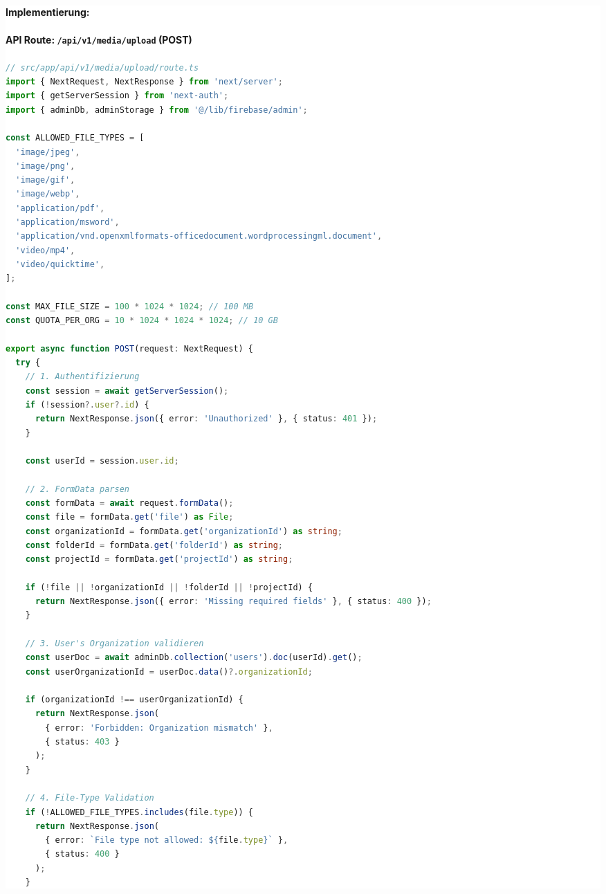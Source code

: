 **Implementierung:**

#### API Route: `/api/v1/media/upload` (POST)

```typescript
// src/app/api/v1/media/upload/route.ts
import { NextRequest, NextResponse } from 'next/server';
import { getServerSession } from 'next-auth';
import { adminDb, adminStorage } from '@/lib/firebase/admin';

const ALLOWED_FILE_TYPES = [
  'image/jpeg',
  'image/png',
  'image/gif',
  'image/webp',
  'application/pdf',
  'application/msword',
  'application/vnd.openxmlformats-officedocument.wordprocessingml.document',
  'video/mp4',
  'video/quicktime',
];

const MAX_FILE_SIZE = 100 * 1024 * 1024; // 100 MB
const QUOTA_PER_ORG = 10 * 1024 * 1024 * 1024; // 10 GB

export async function POST(request: NextRequest) {
  try {
    // 1. Authentifizierung
    const session = await getServerSession();
    if (!session?.user?.id) {
      return NextResponse.json({ error: 'Unauthorized' }, { status: 401 });
    }

    const userId = session.user.id;

    // 2. FormData parsen
    const formData = await request.formData();
    const file = formData.get('file') as File;
    const organizationId = formData.get('organizationId') as string;
    const folderId = formData.get('folderId') as string;
    const projectId = formData.get('projectId') as string;

    if (!file || !organizationId || !folderId || !projectId) {
      return NextResponse.json({ error: 'Missing required fields' }, { status: 400 });
    }

    // 3. User's Organization validieren
    const userDoc = await adminDb.collection('users').doc(userId).get();
    const userOrganizationId = userDoc.data()?.organizationId;

    if (organizationId !== userOrganizationId) {
      return NextResponse.json(
        { error: 'Forbidden: Organization mismatch' },
        { status: 403 }
      );
    }

    // 4. File-Type Validation
    if (!ALLOWED_FILE_TYPES.includes(file.type)) {
      return NextResponse.json(
        { error: `File type not allowed: ${file.type}` },
        { status: 400 }
      );
    }
```